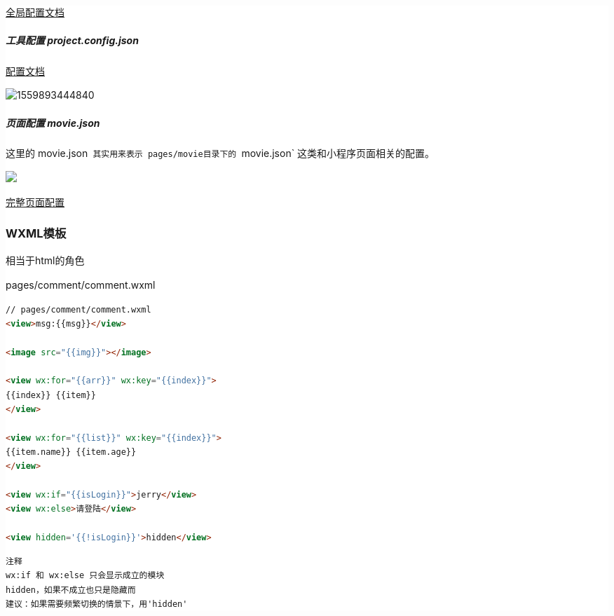 [全局配置文档](<https://developers.weixin.qq.com/miniprogram/dev/reference/configuration/app.html> )

##### 工具配置 project.config.json

[配置文档](<https://developers.weixin.qq.com/miniprogram/dev/devtools/projectconfig.html> )

![1559893444840](assets/1559893444840.png)





##### 页面配置 movie.json

这里的 movie.json` 其实用来表示 pages/movie目录下的 `movie.json` 这类和小程序页面相关的配置。 

![](https://user-gold-cdn.xitu.io/2019/6/7/16b30eebeeafdf60?w=915&h=247&f=png&s=27692)



[完整页面配置](<https://developers.weixin.qq.com/miniprogram/dev/reference/configuration/page.html> )





### WXML模板

相当于html的角色

 pages/comment/comment.wxml

```html
// pages/comment/comment.wxml
<view>msg:{{msg}}</view>

<image src="{{img}}"></image>

<view wx:for="{{arr}}" wx:key="{{index}}">
{{index}} {{item}}
</view>

<view wx:for="{{list}}" wx:key="{{index}}">
{{item.name}} {{item.age}}
</view>

<view wx:if="{{isLogin}}">jerry</view>
<view wx:else>请登陆</view>

<view hidden='{{!isLogin}}'>hidden</view>
```

```
注释
wx:if 和 wx:else 只会显示成立的模块 
hidden，如果不成立也只是隐藏而
建议：如果需要频繁切换的情景下，用'hidden'
```

